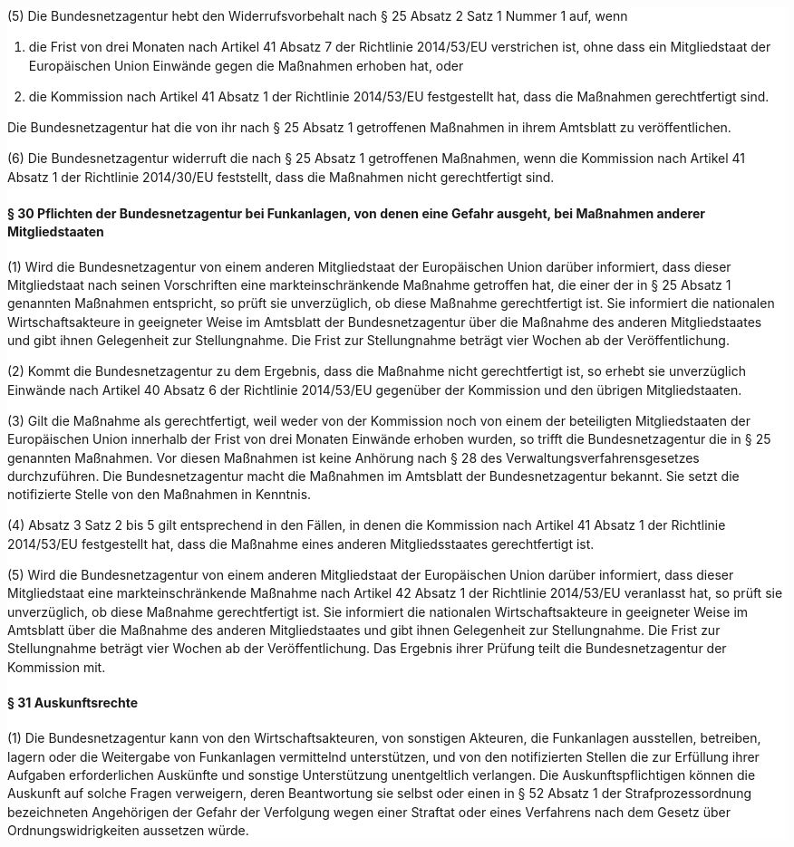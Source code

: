 (5) Die Bundesnetzagentur hebt den Widerrufsvorbehalt nach § 25 Absatz 2 Satz 1 Nummer 1 auf, wenn

1.  die Frist von drei Monaten nach Artikel 41 Absatz 7 der Richtlinie 2014/53/EU verstrichen ist, ohne dass ein Mitgliedstaat der Europäischen Union Einwände gegen die Maßnahmen erhoben hat, oder


2.  die Kommission nach Artikel 41 Absatz 1 der Richtlinie 2014/53/EU festgestellt hat, dass die Maßnahmen gerechtfertigt sind.



Die Bundesnetzagentur hat die von ihr nach § 25 Absatz 1 getroffenen Maßnahmen in ihrem Amtsblatt zu veröffentlichen.

(6) Die Bundesnetzagentur widerruft die nach § 25 Absatz 1 getroffenen Maßnahmen, wenn die Kommission nach Artikel 41 Absatz 1 der Richtlinie 2014/30/EU feststellt, dass die Maßnahmen nicht gerechtfertigt sind.


#### § 30 Pflichten der Bundesnetzagentur bei Funkanlagen, von denen eine Gefahr ausgeht, bei Maßnahmen anderer Mitgliedstaaten

(1) Wird die Bundesnetzagentur von einem anderen Mitgliedstaat der Europäischen Union darüber informiert, dass dieser Mitgliedstaat nach seinen Vorschriften eine markteinschränkende Maßnahme getroffen hat, die einer der in § 25 Absatz 1 genannten Maßnahmen entspricht, so prüft sie unverzüglich, ob diese Maßnahme gerechtfertigt ist. Sie informiert die nationalen Wirtschaftsakteure in geeigneter Weise im Amtsblatt der Bundesnetzagentur über die Maßnahme des anderen Mitgliedstaates und gibt ihnen Gelegenheit zur Stellungnahme. Die Frist zur Stellungnahme beträgt vier Wochen ab der Veröffentlichung.

(2) Kommt die Bundesnetzagentur zu dem Ergebnis, dass die Maßnahme nicht gerechtfertigt ist, so erhebt sie unverzüglich Einwände nach Artikel 40 Absatz 6 der Richtlinie 2014/53/EU gegenüber der Kommission und den übrigen Mitgliedstaaten.

(3) Gilt die Maßnahme als gerechtfertigt, weil weder von der Kommission noch von einem der beteiligten Mitgliedstaaten der Europäischen Union innerhalb der Frist von drei Monaten Einwände erhoben wurden, so trifft die Bundesnetzagentur die in § 25 genannten Maßnahmen. Vor diesen Maßnahmen ist keine Anhörung nach § 28 des Verwaltungsverfahrensgesetzes durchzuführen. Die Bundesnetzagentur macht die Maßnahmen im Amtsblatt der Bundesnetzagentur bekannt. Sie setzt die notifizierte Stelle von den Maßnahmen in Kenntnis.

(4) Absatz 3 Satz 2 bis 5 gilt entsprechend in den Fällen, in denen die Kommission nach Artikel 41 Absatz 1 der Richtlinie 2014/53/EU festgestellt hat, dass die Maßnahme eines anderen Mitgliedsstaates gerechtfertigt ist.

(5) Wird die Bundesnetzagentur von einem anderen Mitgliedstaat der Europäischen Union darüber informiert, dass dieser Mitgliedstaat eine markteinschränkende Maßnahme nach Artikel 42 Absatz 1 der Richtlinie 2014/53/EU veranlasst hat, so prüft sie unverzüglich, ob diese Maßnahme gerechtfertigt ist. Sie informiert die nationalen Wirtschaftsakteure in geeigneter Weise im Amtsblatt über die Maßnahme des anderen Mitgliedstaates und gibt ihnen Gelegenheit zur Stellungnahme. Die Frist zur Stellungnahme beträgt vier Wochen ab der Veröffentlichung. Das Ergebnis ihrer Prüfung teilt die Bundesnetzagentur der Kommission mit.


#### § 31 Auskunftsrechte

(1) Die Bundesnetzagentur kann von den Wirtschaftsakteuren, von sonstigen Akteuren, die Funkanlagen ausstellen, betreiben, lagern oder die Weitergabe von Funkanlagen vermittelnd unterstützen, und von den notifizierten Stellen die zur Erfüllung ihrer Aufgaben erforderlichen Auskünfte und sonstige Unterstützung unentgeltlich verlangen. Die Auskunftspflichtigen können die Auskunft auf solche Fragen verweigern, deren Beantwortung sie selbst oder einen in § 52 Absatz 1 der Strafprozessordnung bezeichneten Angehörigen der Gefahr der Verfolgung wegen einer Straftat oder eines Verfahrens nach dem Gesetz über Ordnungswidrigkeiten aussetzen würde.
